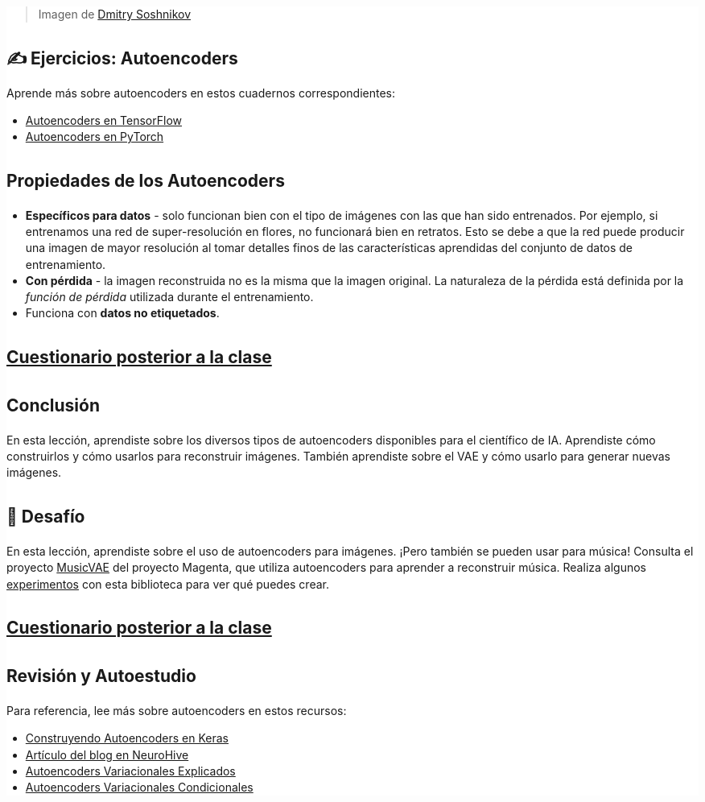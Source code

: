 > Imagen de [Dmitry Soshnikov](http://soshnikov.com)

## ✍️ Ejercicios: Autoencoders

Aprende más sobre autoencoders en estos cuadernos correspondientes:

* [Autoencoders en TensorFlow](../../../../../lessons/4-ComputerVision/09-Autoencoders/AutoencodersTF.ipynb)
* [Autoencoders en PyTorch](../../../../../lessons/4-ComputerVision/09-Autoencoders/AutoEncodersPyTorch.ipynb)

## Propiedades de los Autoencoders

* **Específicos para datos** - solo funcionan bien con el tipo de imágenes con las que han sido entrenados. Por ejemplo, si entrenamos una red de super-resolución en flores, no funcionará bien en retratos. Esto se debe a que la red puede producir una imagen de mayor resolución al tomar detalles finos de las características aprendidas del conjunto de datos de entrenamiento.
* **Con pérdida** - la imagen reconstruida no es la misma que la imagen original. La naturaleza de la pérdida está definida por la *función de pérdida* utilizada durante el entrenamiento.
* Funciona con **datos no etiquetados**.

## [Cuestionario posterior a la clase](https://red-field-0a6ddfd03.1.azurestaticapps.net/quiz/209)

## Conclusión

En esta lección, aprendiste sobre los diversos tipos de autoencoders disponibles para el científico de IA. Aprendiste cómo construirlos y cómo usarlos para reconstruir imágenes. También aprendiste sobre el VAE y cómo usarlo para generar nuevas imágenes.

## 🚀 Desafío

En esta lección, aprendiste sobre el uso de autoencoders para imágenes. ¡Pero también se pueden usar para música! Consulta el proyecto [MusicVAE](https://magenta.tensorflow.org/music-vae) del proyecto Magenta, que utiliza autoencoders para aprender a reconstruir música. Realiza algunos [experimentos](https://colab.research.google.com/github/magenta/magenta-demos/blob/master/colab-notebooks/Multitrack_MusicVAE.ipynb) con esta biblioteca para ver qué puedes crear.

## [Cuestionario posterior a la clase](https://red-field-0a6ddfd03.1.azurestaticapps.net/quiz/208)

## Revisión y Autoestudio

Para referencia, lee más sobre autoencoders en estos recursos:

* [Construyendo Autoencoders en Keras](https://blog.keras.io/building-autoencoders-in-keras.html)
* [Artículo del blog en NeuroHive](https://neurohive.io/ru/osnovy-data-science/variacionnyj-avtojenkoder-vae/)
* [Autoencoders Variacionales Explicados](https://kvfrans.com/variational-autoencoders-explained/)
* [Autoencoders Variacionales Condicionales](https://ijdykeman.github.io/ml/2016/12/21/cvae.html)
